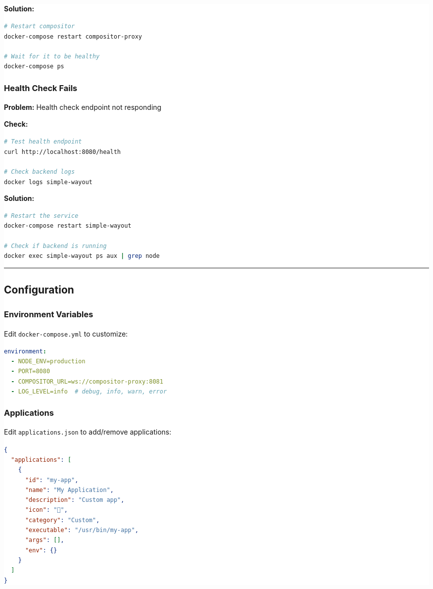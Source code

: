 **Solution:**
```bash
# Restart compositor
docker-compose restart compositor-proxy

# Wait for it to be healthy
docker-compose ps
```

### Health Check Fails

**Problem:** Health check endpoint not responding

**Check:**
```bash
# Test health endpoint
curl http://localhost:8080/health

# Check backend logs
docker logs simple-wayout
```

**Solution:**
```bash
# Restart the service
docker-compose restart simple-wayout

# Check if backend is running
docker exec simple-wayout ps aux | grep node
```

---

## Configuration

### Environment Variables

Edit `docker-compose.yml` to customize:

```yaml
environment:
  - NODE_ENV=production
  - PORT=8080
  - COMPOSITOR_URL=ws://compositor-proxy:8081
  - LOG_LEVEL=info  # debug, info, warn, error
```

### Applications

Edit `applications.json` to add/remove applications:

```json
{
  "applications": [
    {
      "id": "my-app",
      "name": "My Application",
      "description": "Custom app",
      "icon": "🚀",
      "category": "Custom",
      "executable": "/usr/bin/my-app",
      "args": [],
      "env": {}
    }
  ]
}
```

